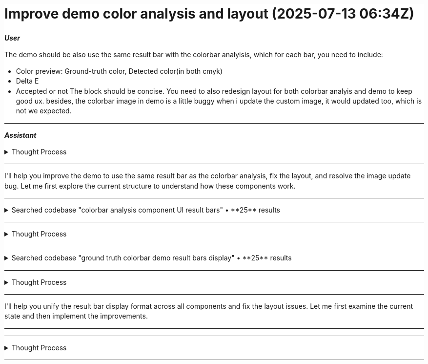 

# Improve demo color analysis and layout (2025-07-13 06:34Z)

_**User**_

The demo should be also use the same result bar with the colorbar analyisis, which for each bar, you need to include:
- Color preview: Ground-truth color, Detected color(in both cmyk)
- Delta E
- Accepted or not
The block should be concise. You need to also redesign layout for both colorbar analyis and demo to keep good ux. besides, the colorbar image in demo is a little buggy when i update the custom image, it would updated too, which is not we expected. 

---

_**Assistant**_

<think><details><summary>Thought Process</summary></details></think>

---

I'll help you improve the demo to use the same result bar as the colorbar analysis, fix the layout, and resolve the image update bug. Let me first explore the current structure to understand how these components work.

---

<details><summary>Searched codebase "colorbar analysis component UI result bars" • **25** results</summary></details>

---

<think><details><summary>Thought Process</summary></details></think>

---

<details><summary>Searched codebase "ground truth colorbar demo result bars display" • **25** results</summary></details>

---

<think><details><summary>Thought Process</summary></details></think>

---

I'll help you unify the result bar display format across all components and fix the layout issues. Let me first examine the current state and then implement the improvements.

---



---

<think><details><summary>Thought Process</summary></details></think>

---